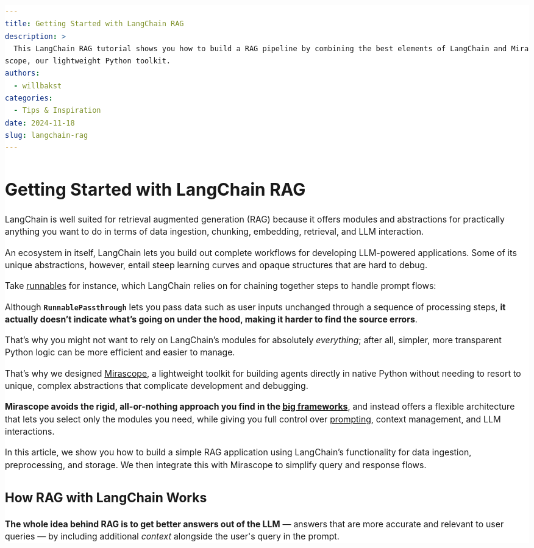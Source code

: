 ```yaml
---
title: Getting Started with LangChain RAG
description: >
  This LangChain RAG tutorial shows you how to build a RAG pipeline by combining the best elements of LangChain and Mirascope, our lightweight Python toolkit.
authors:
  - willbakst
categories:
  - Tips & Inspiration
date: 2024-11-18
slug: langchain-rag
---
```


# Getting Started with LangChain RAG

LangChain is well suited for retrieval augmented generation (RAG) because it offers modules and abstractions for practically anything you want to do in terms of data ingestion, chunking, embedding, retrieval, and LLM interaction.

An ecosystem in itself, LangChain lets you build out complete workflows for developing LLM-powered applications. Some of its unique abstractions, however, entail steep learning curves and opaque structures that are hard to debug.

Take [runnables](https://mirascope.com/blog/langchain-runnables) for instance, which LangChain relies on for chaining together steps to handle prompt flows:

Although **`RunnablePassthrough`** lets you pass data such as user inputs unchanged through a sequence of processing steps, **it actually doesn’t indicate what’s going on under the hood, making it harder to find the source errors**.

That’s why you might not want to rely on LangChain’s modules for absolutely *everything*; after all, simpler, more transparent Python logic can be more efficient and easier to manage.

That’s why we designed [Mirascope](https://github.com/mirascope/mirascope/), a lightweight toolkit for building agents directly in native Python without needing to resort to unique, complex abstractions that complicate development and debugging.

**Mirascope avoids the rigid, all-or-nothing approach you find in the [big frameworks](https://mirascope.com/blog/llamaindex-vs-langchain)**, and instead offers a flexible architecture that lets you select only the modules you need, while giving you full control over [prompting](https://mirascope.com/blog/prompt-engineering-examples), context management, and LLM interactions.

In this article, we show you how to build a simple RAG application using LangChain’s functionality for data ingestion, preprocessing, and storage. We then integrate this with Mirascope to simplify query and response flows.

## How RAG with LangChain Works

**The whole idea behind RAG is to get better answers out of the LLM** — answers that are more accurate and relevant to user queries — by including additional *context* alongside the user's query in the prompt.
